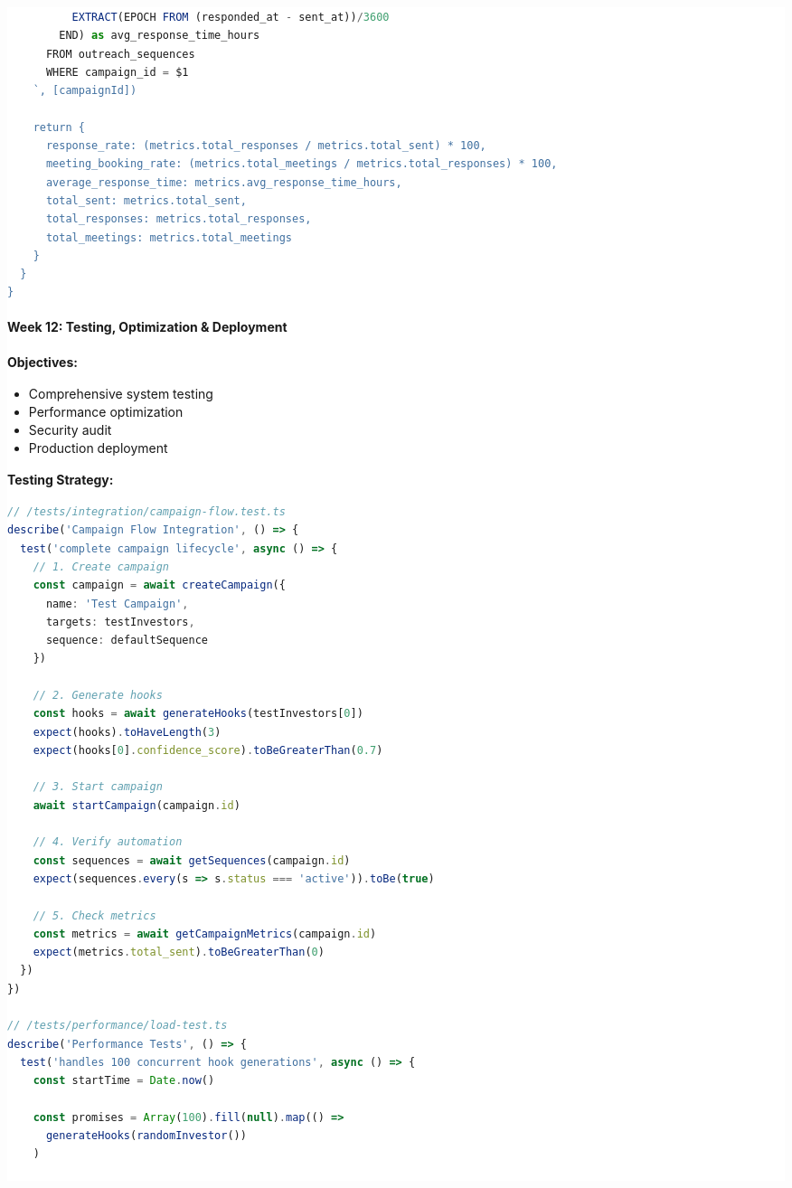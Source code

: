 ```typescript
          EXTRACT(EPOCH FROM (responded_at - sent_at))/3600 
        END) as avg_response_time_hours
      FROM outreach_sequences 
      WHERE campaign_id = $1
    `, [campaignId])
    
    return {
      response_rate: (metrics.total_responses / metrics.total_sent) * 100,
      meeting_booking_rate: (metrics.total_meetings / metrics.total_responses) * 100,
      average_response_time: metrics.avg_response_time_hours,
      total_sent: metrics.total_sent,
      total_responses: metrics.total_responses,
      total_meetings: metrics.total_meetings
    }
  }
}
```

#### Week 12: Testing, Optimization & Deployment
**Objectives:**
- Comprehensive system testing
- Performance optimization
- Security audit
- Production deployment

**Testing Strategy:**
```typescript
// /tests/integration/campaign-flow.test.ts
describe('Campaign Flow Integration', () => {
  test('complete campaign lifecycle', async () => {
    // 1. Create campaign
    const campaign = await createCampaign({
      name: 'Test Campaign',
      targets: testInvestors,
      sequence: defaultSequence
    })
    
    // 2. Generate hooks
    const hooks = await generateHooks(testInvestors[0])
    expect(hooks).toHaveLength(3)
    expect(hooks[0].confidence_score).toBeGreaterThan(0.7)
    
    // 3. Start campaign
    await startCampaign(campaign.id)
    
    // 4. Verify automation
    const sequences = await getSequences(campaign.id)
    expect(sequences.every(s => s.status === 'active')).toBe(true)
    
    // 5. Check metrics
    const metrics = await getCampaignMetrics(campaign.id)
    expect(metrics.total_sent).toBeGreaterThan(0)
  })
})

// /tests/performance/load-test.ts
describe('Performance Tests', () => {
  test('handles 100 concurrent hook generations', async () => {
    const startTime = Date.now()
    
    const promises = Array(100).fill(null).map(() => 
      generateHooks(randomInvestor())
    )
    
```